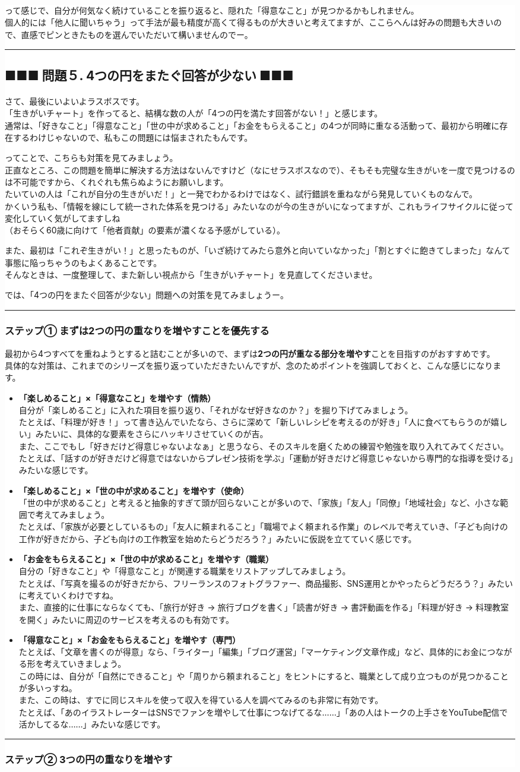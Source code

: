 って感じで、自分が何気なく続けていることを振り返ると、隠れた「得意なこと」が見つかるかもしれません。  
個人的には「他人に聞いちゃう」って手法が最も精度が高くて得るものが大きいと考えてますが、ここらへんは好みの問題も大きいので、直感でピンときたものを選んでいただいて構いませんのでー。

---

## ■■■ 問題５. 4つの円をまたぐ回答が少ない ■■■

さて、最後にいよいよラスボスです。  
「生きがいチャート」を作ってると、結構な数の人が「4つの円を満たす回答がない！」と感じます。  
通常は、「好きなこと」「得意なこと」「世の中が求めること」「お金をもらえること」の4つが同時に重なる活動って、最初から明確に存在するわけじゃないので、私もこの問題には悩まされたもんです。

ってことで、こちらも対策を見てみましょう。  
正直なところ、この問題を簡単に解決する方法はないんですけど（なにせラスボスなので）、そもそも完璧な生きがいを一度で見つけるのは不可能ですから、くれぐれも焦らぬようにお願いします。  
たいていの人は「これが自分の生きがいだ！」と一発でわかるわけではなく、試行錯誤を重ねながら発見していくものなんで。  
かくいう私も、「情報を線にして統一された体系を見つける」みたいなのが今の生きがいになってますが、これもライフサイクルに従って変化していく気がしてますしね  
（おそらく60歳に向けて「他者貢献」の要素が濃くなる予感がしている）。

また、最初は「これぞ生きがい！」と思ったものが、「いざ続けてみたら意外と向いていなかった」「割とすぐに飽きてしまった」なんて事態に陥っちゃうのもよくあることです。  
そんなときは、一度整理して、また新しい視点から「生きがいチャート」を見直してくださいませ。

では、「4つの円をまたぐ回答が少ない」問題への対策を見てみましょうー。

---

### ステップ① まずは2つの円の重なりを増やすことを優先する

最初から4つすべてを重ねようとすると詰むことが多いので、まずは**2つの円が重なる部分を増やす**ことを目指すのがおすすめです。  
具体的な対策は、これまでのシリーズを振り返っていただきたいんですが、念のためポイントを強調しておくと、こんな感じになります。

- **「楽しめること」×「得意なこと」を増やす（情熱）**  
  自分が「楽しめること」に入れた項目を振り返り、「それがなぜ好きなのか？」を掘り下げてみましょう。  
  たとえば、「料理が好き！」って書き込んでいたなら、さらに深めて「新しいレシピを考えるのが好き」「人に食べてもらうのが嬉しい」みたいに、具体的な要素をさらにハッキリさせていくのが吉。  
  また、ここでもし「好きだけど得意じゃないよなぁ」と思うなら、そのスキルを磨くための練習や勉強を取り入れてみてください。  
  たとえば、「話すのが好きだけど得意ではないからプレゼン技術を学ぶ」「運動が好きだけど得意じゃないから専門的な指導を受ける」みたいな感じです。

- **「楽しめること」×「世の中が求めること」を増やす（使命）**  
  「世の中が求めること」と考えると抽象的すぎて頭が回らないことが多いので、「家族」「友人」「同僚」「地域社会」など、小さな範囲で考えてみましょう。  
  たとえば、「家族が必要としているもの」「友人に頼まれること」「職場でよく頼まれる作業」のレベルで考えていき、「子ども向けの工作が好きだから、子ども向けの工作教室を始めたらどうだろう？」みたいに仮説を立てていく感じです。

- **「お金をもらえること」×「世の中が求めること」を増やす（職業）**  
  自分の「好きなこと」や「得意なこと」が関連する職業をリストアップしてみましょう。  
  たとえば、「写真を撮るのが好きだから、フリーランスのフォトグラファー、商品撮影、SNS運用とかやったらどうだろう？」みたいに考えていくわけですね。  
  また、直接的に仕事にならなくても、「旅行が好き → 旅行ブログを書く」「読書が好き → 書評動画を作る」「料理が好き → 料理教室を開く」みたいに周辺のサービスを考えるのも有効です。

- **「得意なこと」×「お金をもらえること」を増やす（専門）**  
  たとえば、「文章を書くのが得意」なら、「ライター」「編集」「ブログ運営」「マーケティング文章作成」など、具体的にお金につながる形を考えていきましょう。  
  この時には、自分が「自然にできること」や「周りから頼まれること」をヒントにすると、職業として成り立つものが見つかることが多いっすね。  
  また、この時は、すでに同じスキルを使って収入を得ている人を調べてみるのも非常に有効です。  
  たとえば、「あのイラストレーターはSNSでファンを増やして仕事につなげてるな……」「あの人はトークの上手さをYouTube配信で活かしてるな……」みたいな感じです。

---

### ステップ② 3つの円の重なりを増やす
